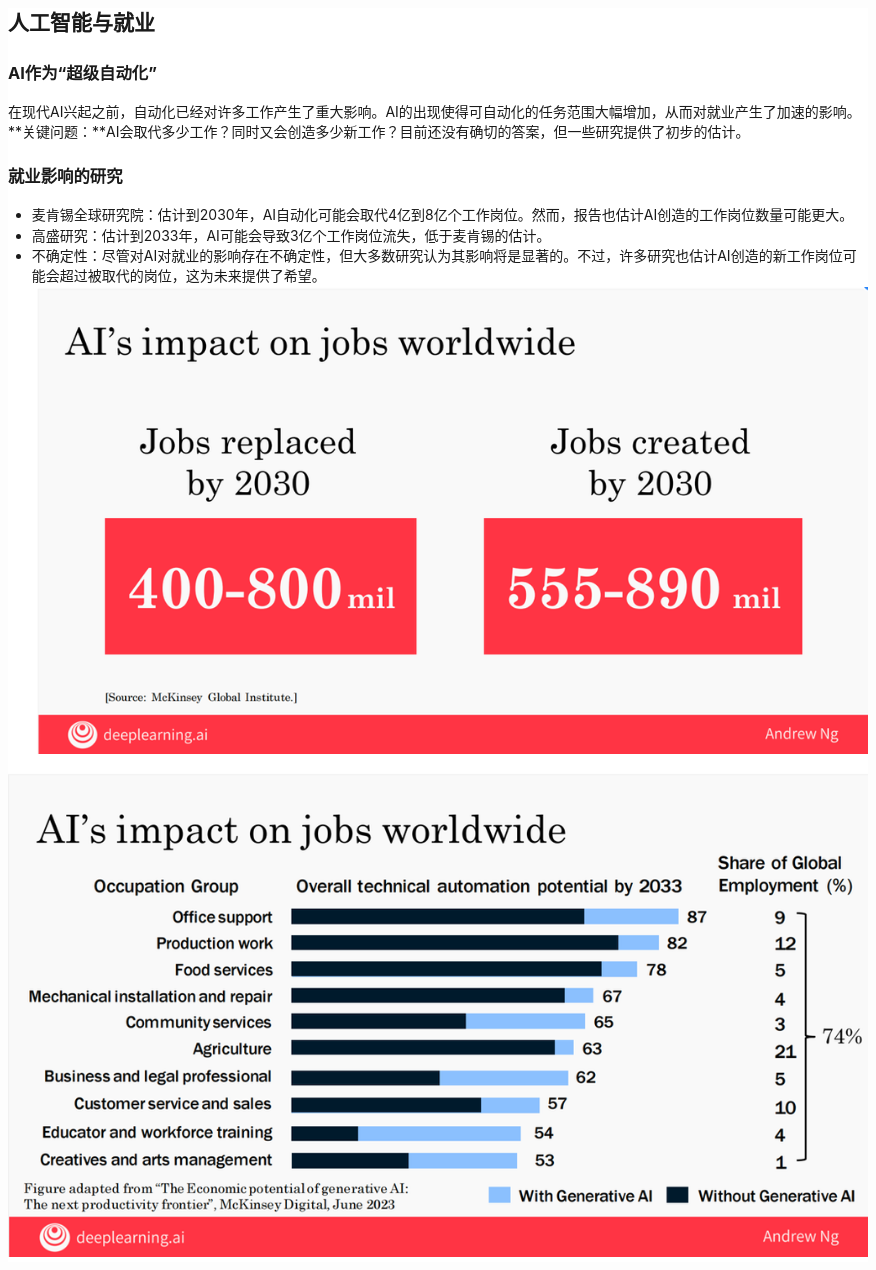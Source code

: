 ## 人工智能与就业

### AI作为“超级自动化”
在现代AI兴起之前，自动化已经对许多工作产生了重大影响。AI的出现使得可自动化的任务范围大幅增加，从而对就业产生了加速的影响。
**关键问题：**AI会取代多少工作？同时又会创造多少新工作？目前还没有确切的答案，但一些研究提供了初步的估计。

### 就业影响的研究
- 麦肯锡全球研究院：估计到2030年，AI自动化可能会取代4亿到8亿个工作岗位。然而，报告也估计AI创造的工作岗位数量可能更大。
- 高盛研究：估计到2033年，AI可能会导致3亿个工作岗位流失，低于麦肯锡的估计。
- 不确定性：尽管对AI对就业的影响存在不确定性，但大多数研究认为其影响将是显著的。不过，许多研究也估计AI创造的新工作岗位可能会超过被取代的岗位，这为未来提供了希望。
![](https://raw.githubusercontent.com/tyronemaxi/ai_notes/master/ai_for_everyone/imgs/img_70.png)

![](https://raw.githubusercontent.com/tyronemaxi/ai_notes/master/ai_for_everyone/imgs/img_71.png)

